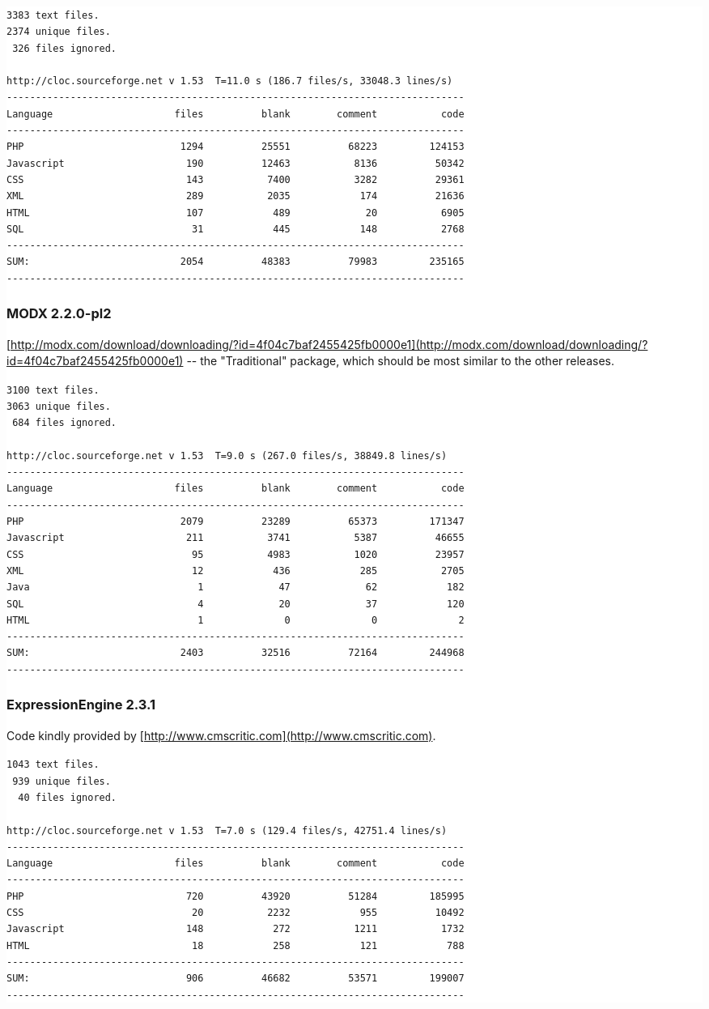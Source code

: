 	3383 text files.
	2374 unique files.
	 326 files ignored.

	http://cloc.sourceforge.net v 1.53  T=11.0 s (186.7 files/s, 33048.3 lines/s)
	-------------------------------------------------------------------------------
	Language                     files          blank        comment           code
	-------------------------------------------------------------------------------
	PHP                           1294          25551          68223         124153
	Javascript                     190          12463           8136          50342
	CSS                            143           7400           3282          29361
	XML                            289           2035            174          21636
	HTML                           107            489             20           6905
	SQL                             31            445            148           2768
	-------------------------------------------------------------------------------
	SUM:                          2054          48383          79983         235165
	-------------------------------------------------------------------------------

### MODX 2.2.0-pl2
[http://modx.com/download/downloading/?id=4f04c7baf2455425fb0000e1](http://modx.com/download/downloading/?id=4f04c7baf2455425fb0000e1) -- the "Traditional" package, which should be most similar to the other releases.

	3100 text files.
	3063 unique files.
	 684 files ignored.

	http://cloc.sourceforge.net v 1.53  T=9.0 s (267.0 files/s, 38849.8 lines/s)
	-------------------------------------------------------------------------------
	Language                     files          blank        comment           code
	-------------------------------------------------------------------------------
	PHP                           2079          23289          65373         171347
	Javascript                     211           3741           5387          46655
	CSS                             95           4983           1020          23957
	XML                             12            436            285           2705
	Java                             1             47             62            182
	SQL                              4             20             37            120
	HTML                             1              0              0              2
	-------------------------------------------------------------------------------
	SUM:                          2403          32516          72164         244968
	-------------------------------------------------------------------------------

### ExpressionEngine 2.3.1
Code kindly provided by [http://www.cmscritic.com](http://www.cmscritic.com).

	1043 text files.
	 939 unique files.                                          
	  40 files ignored.
	
	http://cloc.sourceforge.net v 1.53  T=7.0 s (129.4 files/s, 42751.4 lines/s)
	-------------------------------------------------------------------------------
	Language                     files          blank        comment           code
	-------------------------------------------------------------------------------
	PHP                            720          43920          51284         185995
	CSS                             20           2232            955          10492
	Javascript                     148            272           1211           1732
	HTML                            18            258            121            788
	-------------------------------------------------------------------------------
	SUM:                           906          46682          53571         199007
	-------------------------------------------------------------------------------
